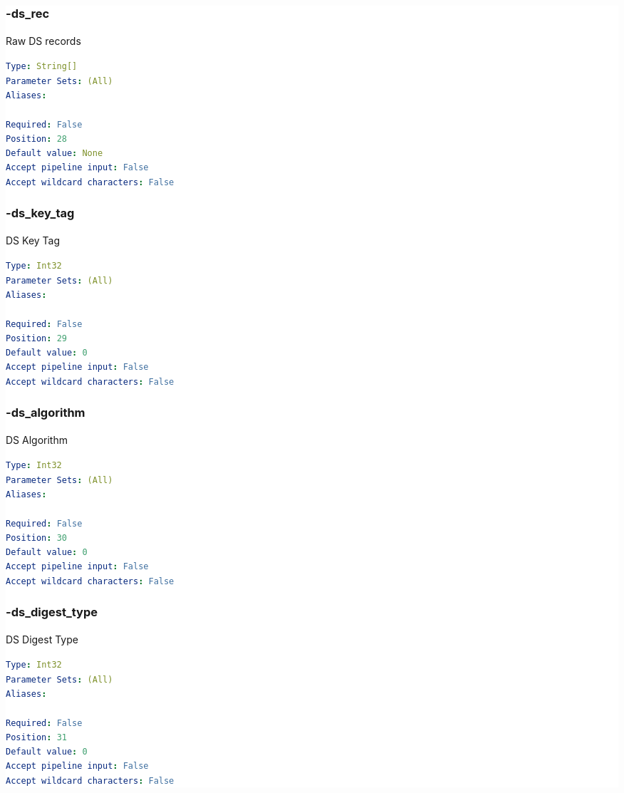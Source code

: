 ### -ds_rec
Raw DS records

```yaml
Type: String[]
Parameter Sets: (All)
Aliases:

Required: False
Position: 28
Default value: None
Accept pipeline input: False
Accept wildcard characters: False
```

### -ds_key_tag
DS Key Tag

```yaml
Type: Int32
Parameter Sets: (All)
Aliases:

Required: False
Position: 29
Default value: 0
Accept pipeline input: False
Accept wildcard characters: False
```

### -ds_algorithm
DS Algorithm

```yaml
Type: Int32
Parameter Sets: (All)
Aliases:

Required: False
Position: 30
Default value: 0
Accept pipeline input: False
Accept wildcard characters: False
```

### -ds_digest_type
DS Digest Type

```yaml
Type: Int32
Parameter Sets: (All)
Aliases:

Required: False
Position: 31
Default value: 0
Accept pipeline input: False
Accept wildcard characters: False
```
